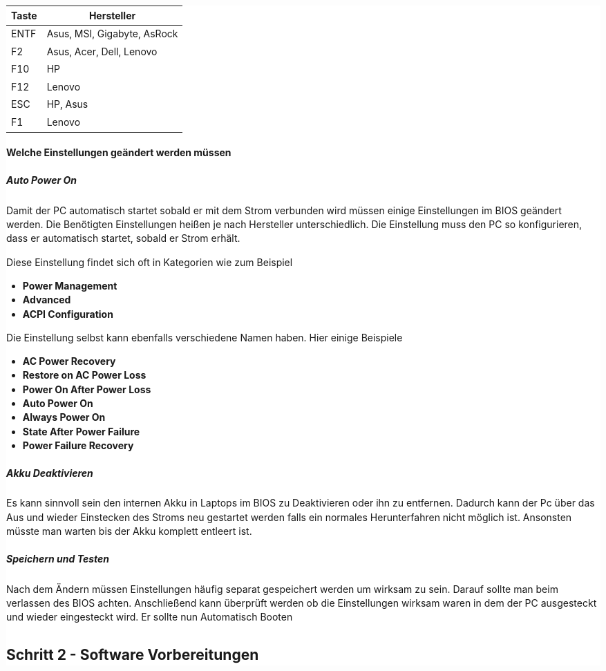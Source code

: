 
| Taste | Hersteller                  |
| ------- | ----------------------------- |
| ENTF  | Asus, MSI, Gigabyte, AsRock |
| F2    | Asus, Acer, Dell, Lenovo    |
| F10   | HP                          |
| F12   | Lenovo                      |
| ESC   | HP, Asus                    |
| F1    | Lenovo                      |

#### Welche Einstellungen geändert werden müssen

##### Auto Power On

Damit der PC automatisch startet sobald er mit dem Strom verbunden wird müssen einige Einstellungen im BIOS geändert werden.
Die Benötigten Einstellungen heißen je nach Hersteller unterschiedlich. Die Einstellung muss den PC so konfigurieren, dass er automatisch startet, sobald er Strom erhält.

Diese Einstellung findet sich oft in Kategorien wie zum Beispiel

* **Power Management**
* **Advanced**
* **ACPI Configuration**

Die Einstellung selbst kann ebenfalls verschiedene Namen haben. Hier einige Beispiele

* **AC Power Recovery**
* **Restore on AC Power Loss**
* **Power On After Power Loss**
* **Auto Power On**
* **Always Power On**
* **State After Power Failure**
* **Power Failure Recovery**

##### Akku Deaktivieren

Es kann sinnvoll sein den internen Akku in Laptops im BIOS zu Deaktivieren oder ihn zu entfernen. Dadurch kann der Pc über das Aus und wieder Einstecken des Stroms neu gestartet werden falls ein normales Herunterfahren nicht möglich ist. Ansonsten müsste man warten bis der Akku komplett entleert ist.

##### Speichern und Testen

Nach dem Ändern müssen Einstellungen häufig separat gespeichert werden um wirksam zu sein. Darauf sollte man beim verlassen des BIOS achten.
Anschließend kann überprüft werden ob die Einstellungen wirksam waren in dem der PC ausgesteckt und wieder eingesteckt wird. Er sollte nun Automatisch Booten

## Schritt 2 - Software Vorbereitungen
